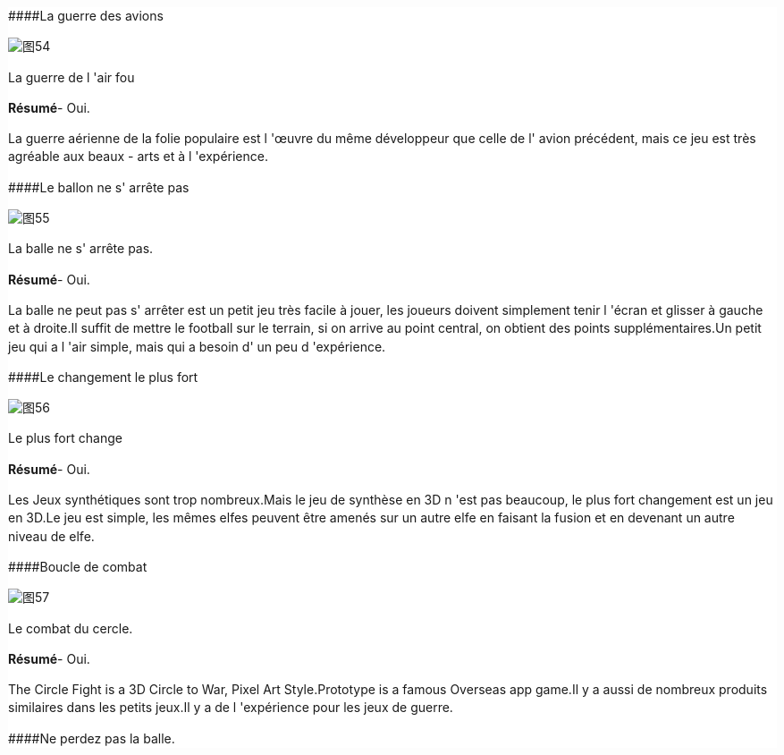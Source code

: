 

####La guerre des avions

![图54](img/54.png)  


La guerre de l 'air fou

**Résumé**- Oui.

La guerre aérienne de la folie populaire est l 'œuvre du même développeur que celle de l' avion précédent, mais ce jeu est très agréable aux beaux - arts et à l 'expérience.



####Le ballon ne s' arrête pas

![图55](img/55.png)  


La balle ne s' arrête pas.

**Résumé**- Oui.

La balle ne peut pas s' arrêter est un petit jeu très facile à jouer, les joueurs doivent simplement tenir l 'écran et glisser à gauche et à droite.Il suffit de mettre le football sur le terrain, si on arrive au point central, on obtient des points supplémentaires.Un petit jeu qui a l 'air simple, mais qui a besoin d' un peu d 'expérience.



####Le changement le plus fort

![图56](img/56.png)  


Le plus fort change

**Résumé**- Oui.

Les Jeux synthétiques sont trop nombreux.Mais le jeu de synthèse en 3D n 'est pas beaucoup, le plus fort changement est un jeu en 3D.Le jeu est simple, les mêmes elfes peuvent être amenés sur un autre elfe en faisant la fusion et en devenant un autre niveau de elfe.



####Boucle de combat

![图57](img/57.png)  


Le combat du cercle.

**Résumé**- Oui.

The Circle Fight is a 3D Circle to War, Pixel Art Style.Prototype is a famous Overseas app game.Il y a aussi de nombreux produits similaires dans les petits jeux.Il y a de l 'expérience pour les jeux de guerre.



####Ne perdez pas la balle.
